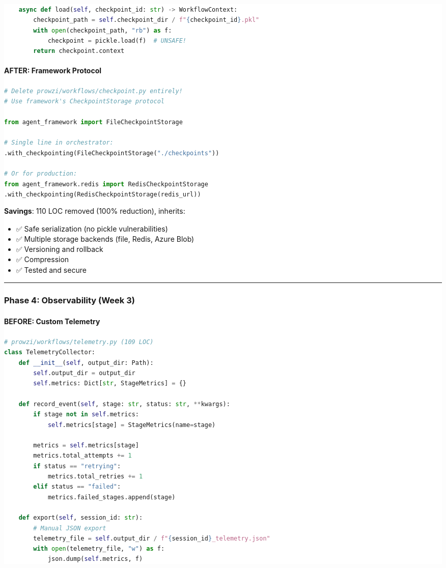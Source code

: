```python
    async def load(self, checkpoint_id: str) -> WorkflowContext:
        checkpoint_path = self.checkpoint_dir / f"{checkpoint_id}.pkl"
        with open(checkpoint_path, "rb") as f:
            checkpoint = pickle.load(f)  # UNSAFE!
        return checkpoint.context
```

#### AFTER: Framework Protocol
```python
# Delete prowzi/workflows/checkpoint.py entirely!
# Use framework's CheckpointStorage protocol

from agent_framework import FileCheckpointStorage

# Single line in orchestrator:
.with_checkpointing(FileCheckpointStorage("./checkpoints"))

# Or for production:
from agent_framework.redis import RedisCheckpointStorage
.with_checkpointing(RedisCheckpointStorage(redis_url))
```

**Savings**: 110 LOC removed (100% reduction), inherits:
- ✅ Safe serialization (no pickle vulnerabilities)
- ✅ Multiple storage backends (file, Redis, Azure Blob)
- ✅ Versioning and rollback
- ✅ Compression
- ✅ Tested and secure

---

### Phase 4: Observability (Week 3)

#### BEFORE: Custom Telemetry
```python
# prowzi/workflows/telemetry.py (109 LOC)
class TelemetryCollector:
    def __init__(self, output_dir: Path):
        self.output_dir = output_dir
        self.metrics: Dict[str, StageMetrics] = {}

    def record_event(self, stage: str, status: str, **kwargs):
        if stage not in self.metrics:
            self.metrics[stage] = StageMetrics(name=stage)

        metrics = self.metrics[stage]
        metrics.total_attempts += 1
        if status == "retrying":
            metrics.total_retries += 1
        elif status == "failed":
            metrics.failed_stages.append(stage)

    def export(self, session_id: str):
        # Manual JSON export
        telemetry_file = self.output_dir / f"{session_id}_telemetry.json"
        with open(telemetry_file, "w") as f:
            json.dump(self.metrics, f)
```
